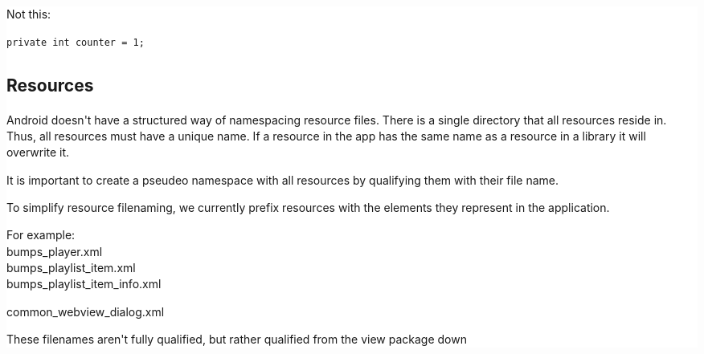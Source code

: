 Not this:

`private int counter = 1;`



## <a name="resources">Resources</a>
Android doesn't have a structured way of namespacing resource files. There is a single directory that all resources reside in. Thus, all resources must have a unique name. If a resource in the app has the same name as a resource in a library it will overwrite it.

It is important to create a pseudeo namespace with all resources by qualifying them with their file name.

To simplify resource filenaming, we currently prefix resources with the elements they represent in the application.

For example:<br />
bumps_player.xml<br />
bumps_playlist_item.xml<br />
bumps_playlist_item_info.xml<br />

common_webview_dialog.xml

These filenames aren't fully qualified, but rather qualified from the view package down